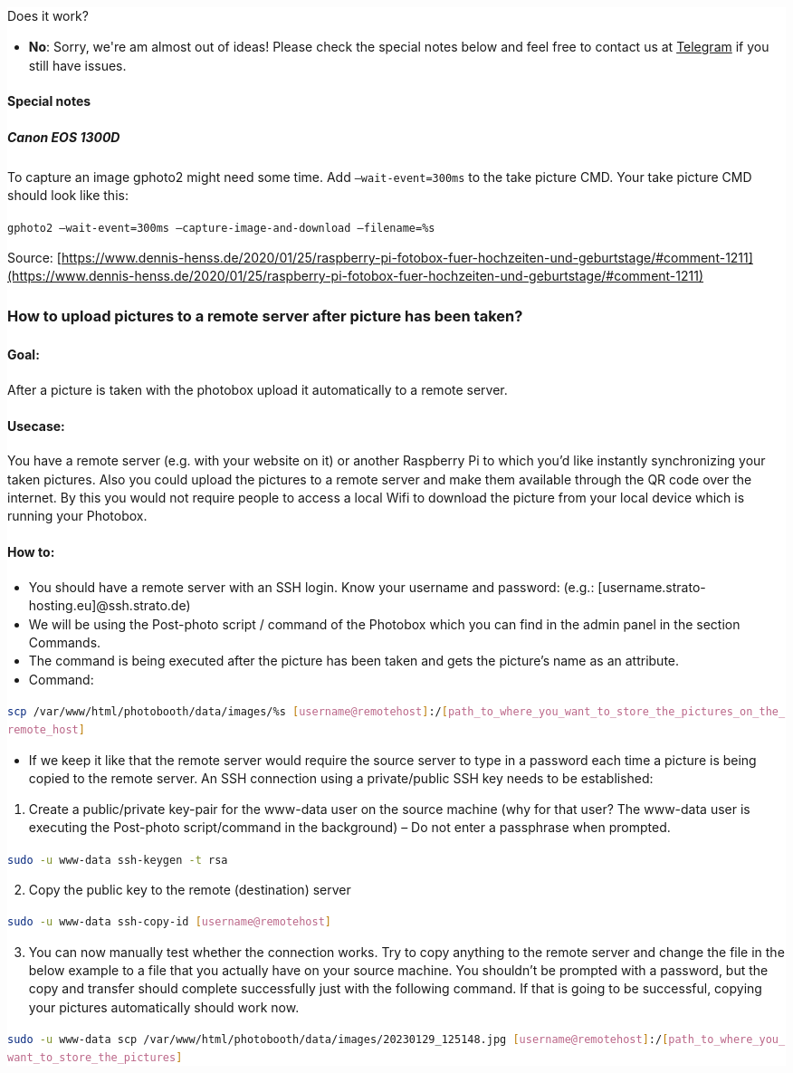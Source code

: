Does it work?

- **No**: Sorry, we're am almost out of ideas! Please check the special notes below and feel free to contact us at [Telegram](https://t.me/PhotoboothGroup) if you still have issues.


#### Special notes

##### Canon EOS 1300D

To capture an image gphoto2 might need some time. Add `–wait-event=300ms` to the take picture CMD. Your take picture CMD should look like this:

```
gphoto2 –wait-event=300ms –capture-image-and-download –filename=%s
```

Source: [https://www.dennis-henss.de/2020/01/25/raspberry-pi-fotobox-fuer-hochzeiten-und-geburtstage/#comment-1211](https://www.dennis-henss.de/2020/01/25/raspberry-pi-fotobox-fuer-hochzeiten-und-geburtstage/#comment-1211)

### How to upload pictures to a remote server after picture has been taken?

#### Goal: 
After a picture is taken with the photobox upload it automatically to a remote server.

#### Usecase: 
You have a remote server (e.g. with your website on it) or another Raspberry Pi to which you’d like instantly synchronizing your taken pictures. Also you could upload the pictures to a remote server and make them available through the QR code over the internet. By this you would not require people to access a local Wifi to download the picture from your local device which is running your Photobox. 

#### How to:
-	You should have a remote server with an SSH login. Know your username and password: (e.g.: [username.strato-hosting.eu]@ssh.strato.de)
-	We will be using the Post-photo script / command of the Photobox which you can find in the admin panel in the section Commands. 
-	The command is being executed after the picture has been taken and gets the picture’s name as an attribute.
-	Command: 	
```sh
scp /var/www/html/photobooth/data/images/%s [username@remotehost]:/[path_to_where_you_want_to_store_the_pictures_on_the_remote_host]
```

-	If we keep it like that the remote server would require the source server to type in a password each time a picture is being copied to the remote server. An SSH connection using a private/public SSH key needs to be established:

1. Create a public/private key-pair for the www-data user on the source machine (why for that user? The www-data user is executing the Post-photo script/command in the background) – Do not enter a passphrase when prompted.
```sh
sudo -u www-data ssh-keygen -t rsa
```
2. Copy the public key to the remote (destination) server 
```sh
sudo -u www-data ssh-copy-id [username@remotehost]
```
3. You can now manually test whether the connection works. Try to copy anything to the remote server and change the file in the below example to a file that you actually have on your source machine. You shouldn’t be prompted with a password, but the copy and transfer should complete successfully just with the following command. If that is going to be successful, copying your pictures automatically should work now.
```sh
sudo -u www-data scp /var/www/html/photobooth/data/images/20230129_125148.jpg [username@remotehost]:/[path_to_where_you_want_to_store_the_pictures]
```